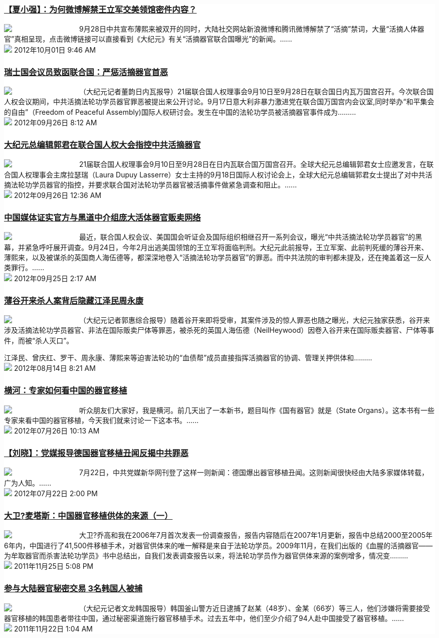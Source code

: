 <tr><td><h3><a href="https://github.com/iadrkh2366/djy/blob/master/gb/12/10/1/n3695364.md#1" target="_blank">【夏小强】：为何微博解禁王立军交美领馆密件内容？</a><br></h3><a href="https://github.com/iadrkh2366/djy/blob/master/gb/12/10/1/n3695364.md#1" target="_blank"><img width="150" src="http://i.epochtimes.com/assets/uploads/2012/10/1209302235301497-150x120.jpg" align ="left"></a>9月28日中共宣布薄熙来被双开的同时，大陆社交网站新浪微博和腾讯微博解禁了“活摘”禁词，大量“活摘人体器官”真相呈现，点击微博链接可以直接看到《大纪元》有关“活摘器官联合国曝光”的新闻。......<br><img align="bottom" src="http://www.epochtimes.com/assets/themes/djy/images/time.gif"> 2012年10月01日 9:46 AM							</td></tr>
<tr><td><h3><a href="https://github.com/iadrkh2366/djy/blob/master/gb/12/9/26/n3691529.md#1" target="_blank">瑞士国会议员致函联合国：严惩活摘器官首恶</a><br></h3><a href="https://github.com/iadrkh2366/djy/blob/master/gb/12/9/26/n3691529.md#1" target="_blank"><img width="150" src="http://i.epochtimes.com/assets/uploads/2012/09/1209252033121820-150x120.jpg" align ="left"></a>（大纪元记者董韵日内瓦报导）21届联合国人权理事会9月10日至9月28日在联合国日内瓦万国宫召开。今次联合国人权会议期间，中共活摘法轮功学员器官罪恶被提出来公开讨论。9月17日意大利非暴力激进党在联合国万国宫内会议室,同时举办“和平集会的自由”（Freedom of Peaceful Assembly)国际人权研讨会。发生在中国的法轮功学员被活摘器官事件成为.........<br><img align="bottom" src="http://www.epochtimes.com/assets/themes/djy/images/time.gif"> 2012年09月26日 8:12 AM							</td></tr>
<tr><td><h3><a href="https://github.com/iadrkh2366/djy/blob/master/gb/12/9/25/n3691146.md#1" target="_blank">大纪元总编辑郭君在联合国人权大会指控中共活摘器官</a><br></h3><a href="https://github.com/iadrkh2366/djy/blob/master/gb/12/9/25/n3691146.md#1" target="_blank"><img width="150" src="http://i.epochtimes.com/assets/uploads/2012/09/120925072844789-150x120.jpg" align ="left"></a>21届联合国人权理事会9月10日至9月28日在日内瓦联合国万国宫召开。全球大纪元总编辑郭君女士应邀发言，在联合国人权理事会主席拉瑟瑞（Laura Dupuy Lasserre）女士主持的9月18日国际人权讨论会上，全球大纪元总编辑郭君女士提出了对中共活摘法轮功学员器官的指控，并要求联合国对法轮功学员器官被活摘事件做紧急调查和阻止。......<br><img align="bottom" src="http://www.epochtimes.com/assets/themes/djy/images/time.gif"> 2012年09月26日 12:36 AM							</td></tr>
<tr><td><h3><a href="https://github.com/iadrkh2366/djy/blob/master/gb/12/9/23/n3689263.md#1" target="_blank">中国媒体证实官方与黑道中介组庞大活体器官贩卖网络</a><br></h3><a href="https://github.com/iadrkh2366/djy/blob/master/gb/12/9/23/n3689263.md#1" target="_blank"><img width="150" src="http://i.epochtimes.com/assets/uploads/2012/09/1209221236161657-150x120.jpg" align ="left"></a>最近，联合国人权会议、美国国会听证会及国际组织相继召开一系列会议，曝光“中共活摘法轮功学员器官”的黑幕，并紧急呼吁展开调查。9月24日，今年2月出逃美国领馆的王立军将面临判刑。大纪元此前报导，王立军案、此前判死缓的薄谷开来、薄熙来，以及被谋杀的英国商人海伍德等，都深深地卷入“活摘法轮功学员器官”的罪恶。而中共法院的审判都未提及，还在掩盖着这一反人类罪行。......<br><img align="bottom" src="http://www.epochtimes.com/assets/themes/djy/images/time.gif"> 2012年09月25日 2:17 AM							</td></tr>
<tr><td><h3><a href="https://github.com/iadrkh2366/djy/blob/master/gb/12/8/7/n3653543.md#1" target="_blank">薄谷开来杀人案背后隐藏江泽民周永康</a><br></h3><a href="https://github.com/iadrkh2366/djy/blob/master/gb/12/8/7/n3653543.md#1" target="_blank"><img width="150" src="http://i.epochtimes.com/assets/uploads/2012/08/1208132058532357-150x120.jpg" align ="left"></a>（大纪元记者郭惠综合报导）随着谷开来即将受审，其案件涉及的惊人罪恶也随之曝光，大纪元独家获悉，谷开来涉及活摘法轮功学员器官、非法在国际贩卖尸体等罪恶，被杀死的英国人海伍德（NeilHeywood）因卷入谷开来在国际贩卖器官、尸体等事件，而被“杀人灭口”。

江泽民、曾庆红、罗干、周永康、薄熙来等迫害法轮功的“血债帮”成员直接指挥活摘器官的协调、管理关押供体和.........<br><img align="bottom" src="http://www.epochtimes.com/assets/themes/djy/images/time.gif"> 2012年08月14日 8:21 AM							</td></tr>
<tr><td><h3><a href="https://github.com/iadrkh2366/djy/blob/master/gb/12/7/26/n3643941.md#1" target="_blank">横河：专家如何看中国的器官移植</a><br></h3><a href="https://github.com/iadrkh2366/djy/blob/master/gb/12/7/26/n3643941.md#1" target="_blank"><img width="150" src="http://i.epochtimes.com/assets/uploads/2012/07/1207240207131959-150x120.jpg" align ="left"></a>听众朋友们大家好，我是横河。前几天出了一本新书，题目叫作《国有器官》就是（State Organs）。这本书有一些专家来看中国的器官移植，今天我们就来讨论一下这本书。......<br><img align="bottom" src="http://www.epochtimes.com/assets/themes/djy/images/time.gif"> 2012年07月26日 10:13 AM							</td></tr>
<tr><td><h3><a href="https://github.com/iadrkh2366/djy/blob/master/gb/12/7/22/n3640894.md#1" target="_blank">【刘晓】：党媒报导德国器官移植丑闻反揭中共罪恶</a><br></h3><a href="https://github.com/iadrkh2366/djy/blob/master/gb/12/7/22/n3640894.md#1" target="_blank"><img width="150" src="http://i.epochtimes.com/assets/uploads/2012/07/1207220924132039-150x120.jpg" align ="left"></a>7月22日，中共党媒新华网刊登了这样一则新闻：德国爆出器官移植丑闻。这则新闻很快经由大陆多家媒体转载，广为人知。......<br><img align="bottom" src="http://www.epochtimes.com/assets/themes/djy/images/time.gif"> 2012年07月22日 2:00 PM							</td></tr>
<tr><td><h3><a href="https://github.com/iadrkh2366/djy/blob/master/gb/11/11/25/n3440424.md#1" target="_blank">大卫?麦塔斯：中国器官移植供体的来源（一）</a><br></h3><a href="https://github.com/iadrkh2366/djy/blob/master/gb/11/11/25/n3440424.md#1" target="_blank"><img width="150" src="http://i.epochtimes.com/assets/uploads/2011/11/1111250411391497-150x120.jpg" align ="left"></a>大卫?乔高和我在2006年7月首次发表一份调查报告，报告内容随后在2007年1月更新，报告中总结2000至2005年6年内，中国进行了41,500件移植手术，对器官供体来的唯一解释是来自于法轮功学员。2009年11月，在我们出版的《血腥的活摘器官——为牟取器官而杀害法轮功学员》书中总结出，自我们发表调查报告以来，将法轮功学员作为器官供体来源的案例增多，情况变.........<br><img align="bottom" src="http://www.epochtimes.com/assets/themes/djy/images/time.gif"> 2011年11月25日 5:08 PM							</td></tr>
<tr><td><h3><a href="https://github.com/iadrkh2366/djy/blob/master/gb/11/11/21/n3436589.md#1" target="_blank">参与大陆器官秘密交易 3名韩国人被捕</a><br></h3><a href="https://github.com/iadrkh2366/djy/blob/master/gb/11/11/21/n3436589.md#1" target="_blank"><img width="150" src="http://i.epochtimes.com/assets/uploads/2011/11/1111210450461873_1-150x120.jpg" align ="left"></a>（大纪元记者文龙韩国报导）韩国釜山警方近日逮捕了赵某（48岁）、金某（66岁）等三人，他们涉嫌将需要接受器官移植的韩国患者带往中国，通过秘密渠道施行器官移植手术。过去五年中，他们至少介绍了94人赴中国接受了器官移植。......<br><img align="bottom" src="http://www.epochtimes.com/assets/themes/djy/images/time.gif"> 2011年11月22日 1:04 AM							</td></tr>